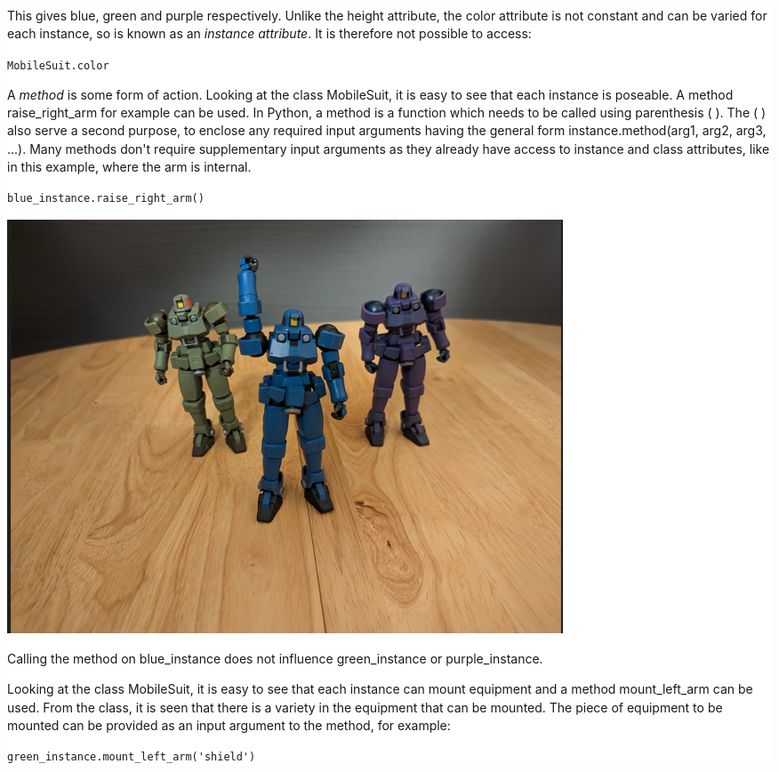 This gives blue, green and purple respectively. Unlike the height attribute, the color attribute is not constant and can be varied for each instance, so is known as an *instance attribute*. It is therefore not possible to access:

```
MobileSuit.color
```

A *method* is some form of action. Looking at the class MobileSuit, it is easy to see that each instance is poseable. A method raise_right_arm for example can be used. In Python, a method is a function which needs to be called using parenthesis ( ). The ( ) also serve a second purpose, to enclose any required input arguments having the general form instance.method(arg1, arg2, arg3, ...). Many methods don't require supplementary input arguments as they already have access to instance and class attributes, like in this example, where the arm is internal.

```
blue_instance.raise_right_arm()
```

![img_003](./images/img_003.png)

Calling the method on blue_instance does not influence green_instance or purple_instance.

Looking at the class MobileSuit, it is easy to see that each instance can mount equipment and a method mount_left_arm can be used. From the class, it is seen that there is a variety in the equipment that can be mounted. The piece of equipment to be mounted can be provided as an input argument to the method, for example:

```
green_instance.mount_left_arm('shield')
```
